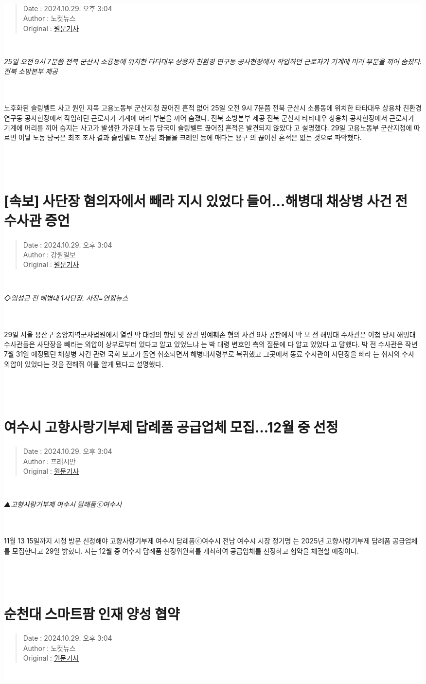 > Date : 2024.10.29. 오후 3:04  
> Author : 노컷뉴스  
> Original : [원문기사](https://n.news.naver.com/mnews/article/079/0003953043?sid=102)  
<br/>  
  
<img alt="25일 오전 9시 7분쯤 전북 군산시 소룡동에 위치한 타타대우 상용차 친환경 연구동 공사현장에서 작업하던 근로자가 기계에 머리 부분을 끼어 숨졌다. 전북 소방본부 제공 " class="_LAZY_LOADING _LAZY_LOADING_INIT_HIDE" src="https://imgnews.pstatic.net/image/079/2024/10/29/0003953043_001_20241029150412773.jpg?type=w860" id="img1" style="display: none;"></img><em class="img_desc">25일 오전 9시 7분쯤 전북 군산시 소룡동에 위치한 타타대우 상용차 친환경 연구동 공사현장에서 작업하던 근로자가 기계에 머리 부분을 끼어 숨졌다. 전북 소방본부 제공 </em>  
<br/><br/>  
  
노후화된 슬링벨트 사고 원인 지목 고용노동부 군산지청 끊어진 흔적 없어 25일 오전 9시 7분쯤 전북 군산시 소룡동에 위치한 타타대우 상용차 친환경 연구동 공사현장에서 작업하던 근로자가 기계에 머리 부분을 끼어 숨졌다.
전북 소방본부 제공 전북 군산시 타타대우 상용차 공사현장에서 근로자가 기계에 머리를 끼어 숨지는 사고가 발생한 가운데 노동 당국이 슬링벨트 끊어짐 흔적은 발견되지 않았다 고 설명했다.
29일 고용노동부 군산지청에 따르면 이날 노동 당국은 최초 조사 결과 슬링벨트 포장된 화물을 크레인 등에 매다는 용구 의 끊어진 흔적은 없는 것으로 파악했다.  
<br/><br/><br/>  

  
# [속보] 사단장 혐의자에서 빼라 지시 있었다 들어…해병대 채상병 사건 전 수사관 증언  
  
> Date : 2024.10.29. 오후 3:04  
> Author : 강원일보  
> Original : [원문기사](https://n.news.naver.com/mnews/article/087/0001075699?sid=102)  
<br/>  
  
<img alt="◇임성근 전 해병대 1사단장. 사진=연합뉴스" class="_LAZY_LOADING _LAZY_LOADING_INIT_HIDE" src="https://imgnews.pstatic.net/image/087/2024/10/29/0001075699_001_20241029150411134.jpg?type=w860" id="img1" style="display: none;"></img><em class="img_desc">◇임성근 전 해병대 1사단장. 사진=연합뉴스</em>  
<br/><br/>  
  
29일 서울 용산구 중앙지역군사법원에서 열린 박 대령의 항명 및 상관 명예훼손 혐의 사건 9차 공판에서 박 모 전 해병대 수사관은 이첩 당시 해병대 수사관들은 사단장을 빼라는 외압이 상부로부터 있다고 알고 있었느냐 는 박 대령 변호인 측의 질문에 다 알고 있었다 고 말했다.
박 전 수사관은 작년 7월 31일 예정됐던 채상병 사건 관련 국회 보고가 돌연 취소되면서 해병대사령부로 복귀했고 그곳에서 동료 수사관이 사단장을 빼라 는 취지의 수사 외압이 있었다는 것을 전해줘 이를 알게 됐다고 설명했다.  
<br/><br/><br/>  

  
# 여수시 고향사랑기부제 답례품 공급업체 모집…12월 중 선정  
  
> Date : 2024.10.29. 오후 3:04  
> Author : 프레시안  
> Original : [원문기사](https://n.news.naver.com/mnews/article/002/0002356810?sid=102)  
<br/>  
  
<img alt="▲고향사랑기부제 여수시 답례품ⓒ여수시" class="_LAZY_LOADING _LAZY_LOADING_INIT_HIDE" src="https://imgnews.pstatic.net/image/002/2024/10/29/0002356810_001_20241029150410012.jpg?type=w860" id="img1" style="display: none;"></img><em class="img_desc">▲고향사랑기부제 여수시 답례품ⓒ여수시</em>  
<br/><br/>  
  
11월 13 15일까지 시청 방문 신청해야 고향사랑기부제 여수시 답례품ⓒ여수시 전남 여수시 시장 정기명 는 2025년 고향사랑기부제 답례품 공급업체를 모집한다고 29일 밝혔다.
시는 12월 중 여수시 답례품 선정위원회를 개최하여 공급업체를 선정하고 협약을 체결할 예정이다.  
<br/><br/><br/>  

  
# 순천대 스마트팜 인재 양성 협약  
  
> Date : 2024.10.29. 오후 3:04  
> Author : 노컷뉴스  
> Original : [원문기사](https://n.news.naver.com/mnews/article/079/0003953042?sid=102)  
<br/>  
  